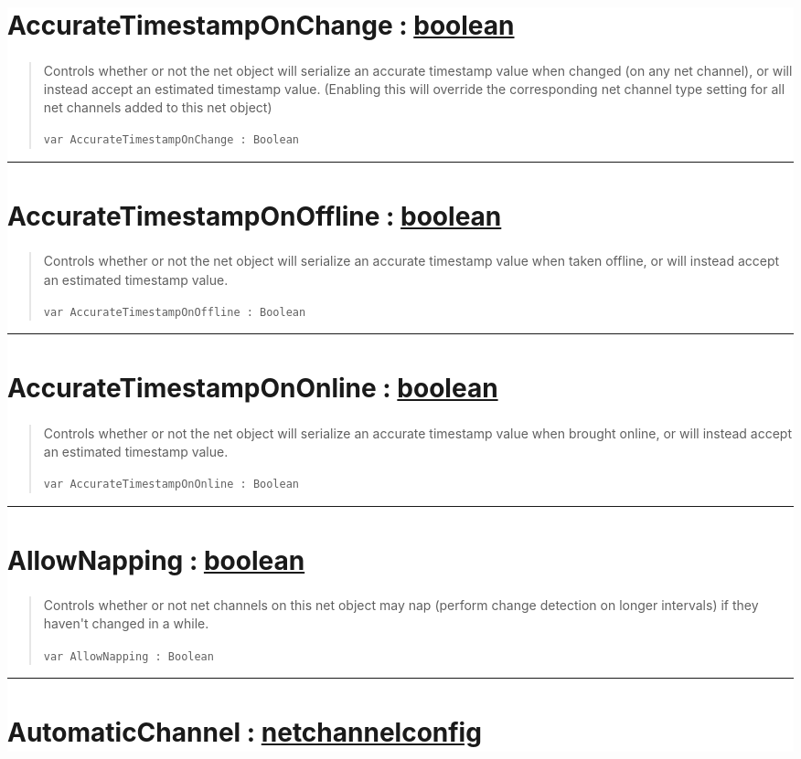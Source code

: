  #  AccurateTimestampOnChange : [boolean](https://github.com/ArendDanielek/ZeroDocsTest/blob/master/code_reference/zilch_base_types/boolean.markdown)

> Controls whether or not the net object will serialize an accurate timestamp value when changed (on any net channel), or will instead accept an estimated timestamp value. (Enabling this will override the corresponding net channel type setting for all net channels added to this net object)
> ``` lang=cpp, name=Zilch
> var AccurateTimestampOnChange : Boolean


---  
 #  AccurateTimestampOnOffline : [boolean](https://github.com/ArendDanielek/ZeroDocsTest/blob/master/code_reference/zilch_base_types/boolean.markdown)

> Controls whether or not the net object will serialize an accurate timestamp value when taken offline, or will instead accept an estimated timestamp value.
> ``` lang=cpp, name=Zilch
> var AccurateTimestampOnOffline : Boolean


---  
 #  AccurateTimestampOnOnline : [boolean](https://github.com/ArendDanielek/ZeroDocsTest/blob/master/code_reference/zilch_base_types/boolean.markdown)

> Controls whether or not the net object will serialize an accurate timestamp value when brought online, or will instead accept an estimated timestamp value.
> ``` lang=cpp, name=Zilch
> var AccurateTimestampOnOnline : Boolean


---  
 #  AllowNapping : [boolean](https://github.com/ArendDanielek/ZeroDocsTest/blob/master/code_reference/zilch_base_types/boolean.markdown)

> Controls whether or not net channels on this net object may nap (perform change detection on longer intervals) if they haven't changed in a while.
> ``` lang=cpp, name=Zilch
> var AllowNapping : Boolean


---  
 #  AutomaticChannel : [netchannelconfig](https://github.com/ArendDanielek/ZeroDocsTest/blob/master/code_reference/class_reference/netchannelconfig.markdown)
